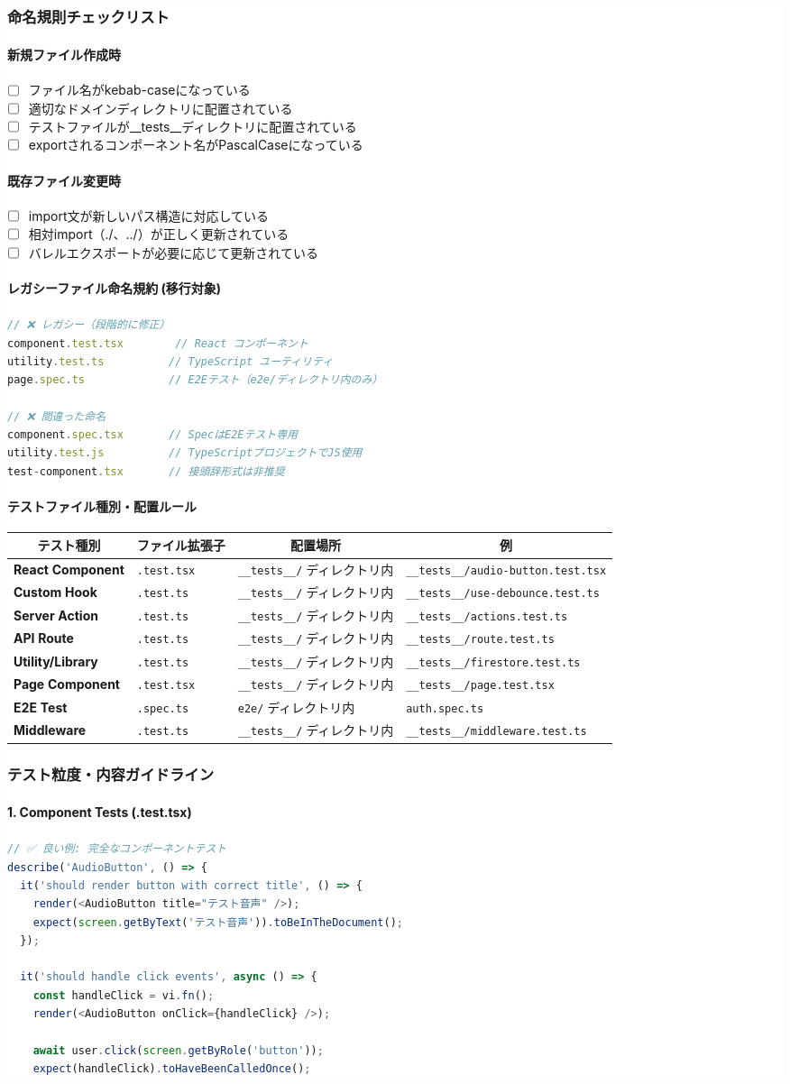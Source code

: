 ```text
```

### 命名規則チェックリスト

#### **新規ファイル作成時**
- [ ] ファイル名がkebab-caseになっている
- [ ] 適切なドメインディレクトリに配置されている
- [ ] テストファイルが__tests__ディレクトリに配置されている
- [ ] exportされるコンポーネント名がPascalCaseになっている

#### **既存ファイル変更時**
- [ ] import文が新しいパス構造に対応している
- [ ] 相対import（./、../）が正しく更新されている
- [ ] バレルエクスポートが必要に応じて更新されている

#### **レガシーファイル命名規約 (移行対象)**
```typescript
// ❌ レガシー（段階的に修正）
component.test.tsx        // React コンポーネント
utility.test.ts          // TypeScript ユーティリティ
page.spec.ts             // E2Eテスト（e2e/ディレクトリ内のみ）

// ❌ 間違った命名
component.spec.tsx       // SpecはE2Eテスト専用
utility.test.js          // TypeScriptプロジェクトでJS使用
test-component.tsx       // 接頭辞形式は非推奨
```

#### **テストファイル種別・配置ルール**

| テスト種別 | ファイル拡張子 | 配置場所 | 例 |
|-----------|---------------|----------|-----|
| **React Component** | `.test.tsx` | `__tests__/` ディレクトリ内 | `__tests__/audio-button.test.tsx` |
| **Custom Hook** | `.test.ts` | `__tests__/` ディレクトリ内 | `__tests__/use-debounce.test.ts` |
| **Server Action** | `.test.ts` | `__tests__/` ディレクトリ内 | `__tests__/actions.test.ts` |
| **API Route** | `.test.ts` | `__tests__/` ディレクトリ内 | `__tests__/route.test.ts` |
| **Utility/Library** | `.test.ts` | `__tests__/` ディレクトリ内 | `__tests__/firestore.test.ts` |
| **Page Component** | `.test.tsx` | `__tests__/` ディレクトリ内 | `__tests__/page.test.tsx` |
| **E2E Test** | `.spec.ts` | `e2e/` ディレクトリ内 | `auth.spec.ts` |
| **Middleware** | `.test.ts` | `__tests__/` ディレクトリ内 | `__tests__/middleware.test.ts` |

### テスト粒度・内容ガイドライン

#### **1. Component Tests (.test.tsx)**
```typescript
// ✅ 良い例: 完全なコンポーネントテスト
describe('AudioButton', () => {
  it('should render button with correct title', () => {
    render(<AudioButton title="テスト音声" />);
    expect(screen.getByText('テスト音声')).toBeInTheDocument();
  });

  it('should handle click events', async () => {
    const handleClick = vi.fn();
    render(<AudioButton onClick={handleClick} />);
    
    await user.click(screen.getByRole('button'));
    expect(handleClick).toHaveBeenCalledOnce();
```